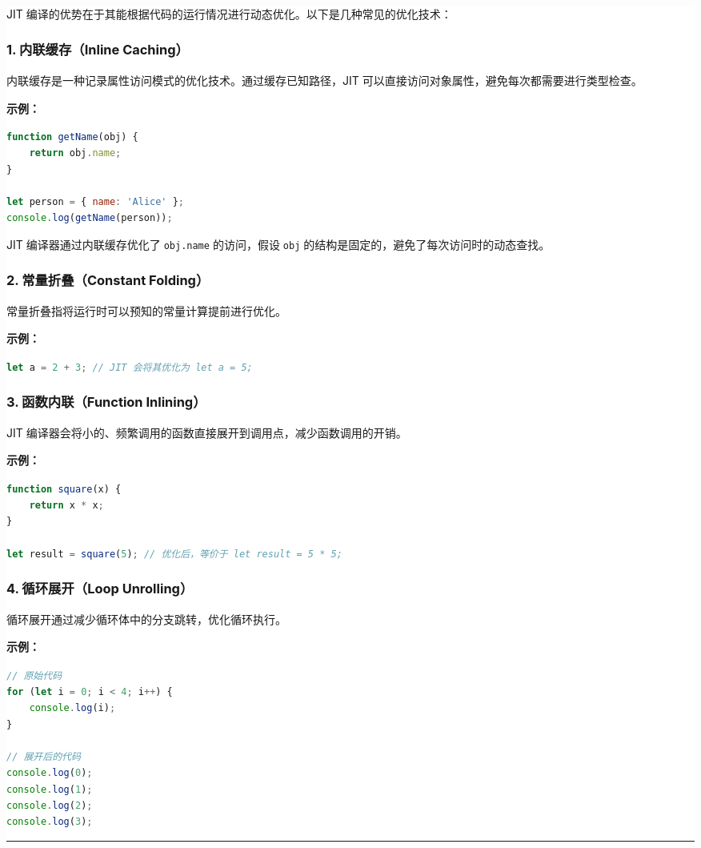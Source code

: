 JIT 编译的优势在于其能根据代码的运行情况进行动态优化。以下是几种常见的优化技术：

### 1. **内联缓存（Inline Caching）**
内联缓存是一种记录属性访问模式的优化技术。通过缓存已知路径，JIT 可以直接访问对象属性，避免每次都需要进行类型检查。

**示例：**
```javascript
function getName(obj) {
    return obj.name;
}

let person = { name: 'Alice' };
console.log(getName(person));
```
JIT 编译器通过内联缓存优化了 `obj.name` 的访问，假设 `obj` 的结构是固定的，避免了每次访问时的动态查找。

### 2. **常量折叠（Constant Folding）**
常量折叠指将运行时可以预知的常量计算提前进行优化。

**示例：**
```javascript
let a = 2 + 3; // JIT 会将其优化为 let a = 5;
```

### 3. **函数内联（Function Inlining）**
JIT 编译器会将小的、频繁调用的函数直接展开到调用点，减少函数调用的开销。

**示例：**
```javascript
function square(x) {
    return x * x;
}

let result = square(5); // 优化后，等价于 let result = 5 * 5;
```

### 4. **循环展开（Loop Unrolling）**
循环展开通过减少循环体中的分支跳转，优化循环执行。

**示例：**
```javascript
// 原始代码
for (let i = 0; i < 4; i++) {
    console.log(i);
}

// 展开后的代码
console.log(0);
console.log(1);
console.log(2);
console.log(3);
```

---
